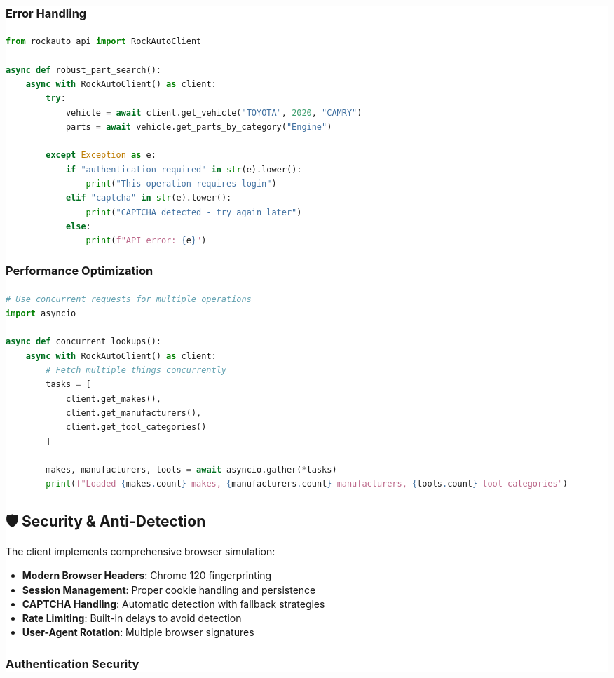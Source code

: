 ### Error Handling

```python
from rockauto_api import RockAutoClient

async def robust_part_search():
    async with RockAutoClient() as client:
        try:
            vehicle = await client.get_vehicle("TOYOTA", 2020, "CAMRY")
            parts = await vehicle.get_parts_by_category("Engine")

        except Exception as e:
            if "authentication required" in str(e).lower():
                print("This operation requires login")
            elif "captcha" in str(e).lower():
                print("CAPTCHA detected - try again later")
            else:
                print(f"API error: {e}")
```

### Performance Optimization

```python
# Use concurrent requests for multiple operations
import asyncio

async def concurrent_lookups():
    async with RockAutoClient() as client:
        # Fetch multiple things concurrently
        tasks = [
            client.get_makes(),
            client.get_manufacturers(),
            client.get_tool_categories()
        ]

        makes, manufacturers, tools = await asyncio.gather(*tasks)
        print(f"Loaded {makes.count} makes, {manufacturers.count} manufacturers, {tools.count} tool categories")
```

## 🛡️ Security & Anti-Detection

The client implements comprehensive browser simulation:

- **Modern Browser Headers**: Chrome 120 fingerprinting
- **Session Management**: Proper cookie handling and persistence
- **CAPTCHA Handling**: Automatic detection with fallback strategies
- **Rate Limiting**: Built-in delays to avoid detection
- **User-Agent Rotation**: Multiple browser signatures

### Authentication Security
